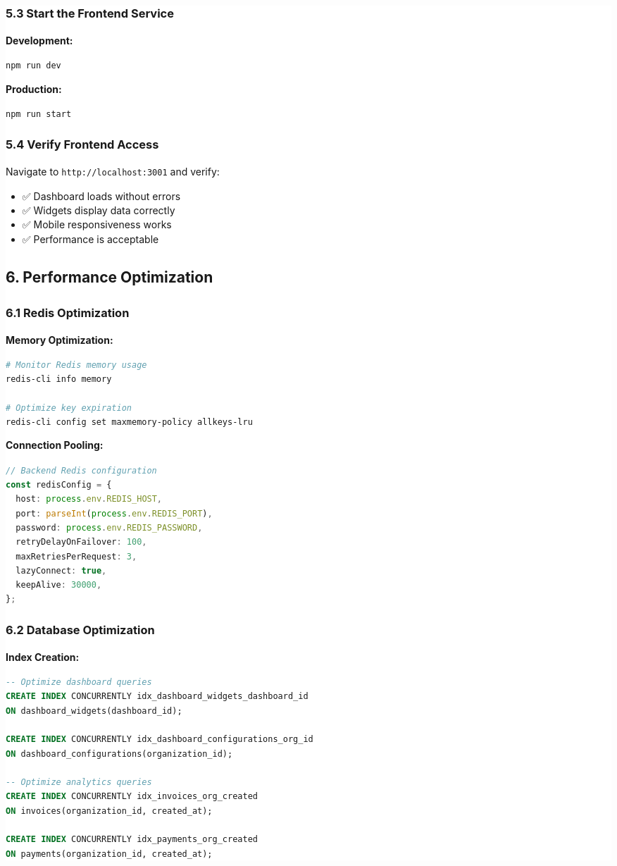 ### 5.3 Start the Frontend Service

**Development:**
```bash
npm run dev
```

**Production:**
```bash
npm run start
```

### 5.4 Verify Frontend Access

Navigate to `http://localhost:3001` and verify:
- ✅ Dashboard loads without errors
- ✅ Widgets display data correctly
- ✅ Mobile responsiveness works
- ✅ Performance is acceptable

## 6. Performance Optimization

### 6.1 Redis Optimization

**Memory Optimization:**
```bash
# Monitor Redis memory usage
redis-cli info memory

# Optimize key expiration
redis-cli config set maxmemory-policy allkeys-lru
```

**Connection Pooling:**
```typescript
// Backend Redis configuration
const redisConfig = {
  host: process.env.REDIS_HOST,
  port: parseInt(process.env.REDIS_PORT),
  password: process.env.REDIS_PASSWORD,
  retryDelayOnFailover: 100,
  maxRetriesPerRequest: 3,
  lazyConnect: true,
  keepAlive: 30000,
};
```

### 6.2 Database Optimization

**Index Creation:**
```sql
-- Optimize dashboard queries
CREATE INDEX CONCURRENTLY idx_dashboard_widgets_dashboard_id 
ON dashboard_widgets(dashboard_id);

CREATE INDEX CONCURRENTLY idx_dashboard_configurations_org_id 
ON dashboard_configurations(organization_id);

-- Optimize analytics queries
CREATE INDEX CONCURRENTLY idx_invoices_org_created 
ON invoices(organization_id, created_at);

CREATE INDEX CONCURRENTLY idx_payments_org_created 
ON payments(organization_id, created_at);
```
